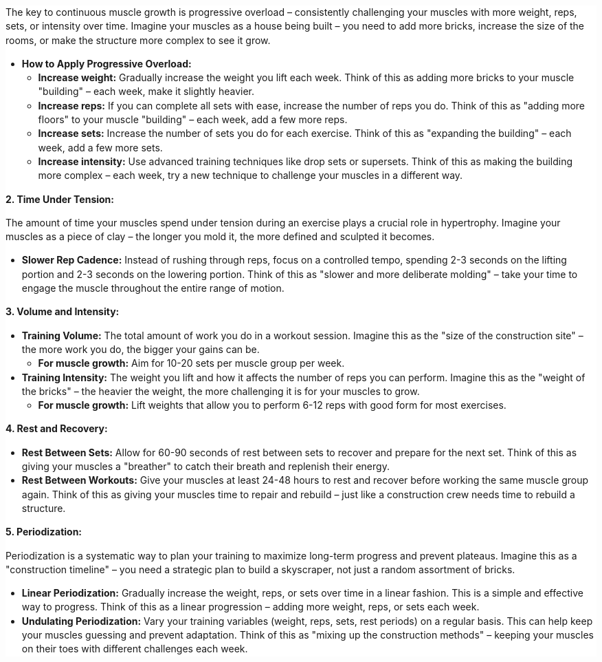 The key to continuous muscle growth is progressive overload – consistently challenging your muscles with more weight, reps, sets, or intensity over time.  Imagine your muscles as a house being built – you need to add more bricks, increase the size of the rooms, or make the structure more complex to see it grow.

* **How to Apply Progressive Overload:** 
    * **Increase weight:** Gradually increase the weight you lift each week. Think of this as adding more bricks to your muscle "building" – each week, make it slightly heavier.
    * **Increase reps:**  If you can complete all sets with ease, increase the number of reps you do. Think of this as "adding more floors" to your muscle "building" – each week, add a few more reps.
    * **Increase sets:** Increase the number of sets you do for each exercise. Think of this as "expanding the building" – each week, add a few more sets.
    * **Increase intensity:**  Use advanced training techniques like drop sets or supersets. Think of this as making the building more complex – each week, try a new technique to challenge your muscles in a different way.

**2. Time Under Tension:**

The amount of time your muscles spend under tension during an exercise plays a crucial role in hypertrophy.  Imagine your muscles as a piece of clay – the longer you mold it, the more defined and sculpted it becomes.

* **Slower Rep Cadence:**  Instead of rushing through reps, focus on a controlled tempo, spending 2-3 seconds on the lifting portion and 2-3 seconds on the lowering portion.  Think of this as "slower and more deliberate molding" – take your time to engage the muscle throughout the entire range of motion.

**3. Volume and Intensity:**

* **Training Volume:**  The total amount of work you do in a workout session.  Imagine this as the "size of the construction site" – the more work you do, the bigger your gains can be.
    * **For muscle growth:** Aim for 10-20 sets per muscle group per week.
* **Training Intensity:** The weight you lift and how it affects the number of reps you can perform.  Imagine this as the "weight of the bricks" – the heavier the weight, the more challenging it is for your muscles to grow.
    * **For muscle growth:**  Lift weights that allow you to perform 6-12 reps with good form for most exercises.

**4. Rest and Recovery:**

* **Rest Between Sets:**  Allow for 60-90 seconds of rest between sets to recover and prepare for the next set. Think of this as giving your muscles a "breather" to catch their breath and replenish their energy.
* **Rest Between Workouts:**  Give your muscles at least 24-48 hours to rest and recover before working the same muscle group again. Think of this as giving your muscles time to repair and rebuild – just like a construction crew needs time to rebuild a structure.

**5. Periodization:**

Periodization is a systematic way to plan your training to maximize long-term progress and prevent plateaus.  Imagine this as a "construction timeline" –  you need a strategic plan to build a skyscraper, not just a random assortment of bricks.

* **Linear Periodization:** Gradually increase the weight, reps, or sets over time in a linear fashion. This is a simple and effective way to progress. Think of this as a linear progression – adding more weight, reps, or sets each week.
* **Undulating Periodization:**  Vary your training variables (weight, reps, sets, rest periods) on a regular basis. This can help keep your muscles guessing and prevent adaptation. Think of this as "mixing up the construction methods" –  keeping your muscles on their toes with different challenges each week.
